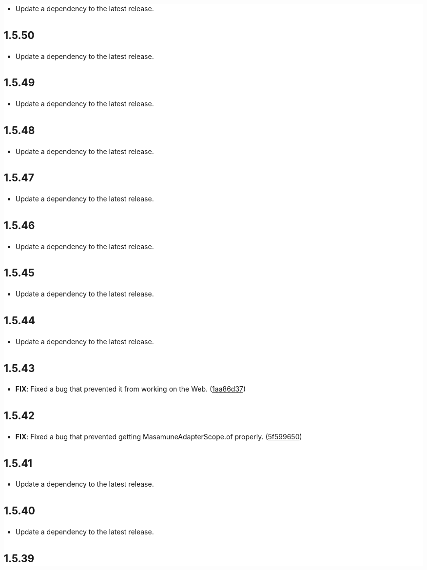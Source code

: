  - Update a dependency to the latest release.

## 1.5.50

 - Update a dependency to the latest release.

## 1.5.49

 - Update a dependency to the latest release.

## 1.5.48

 - Update a dependency to the latest release.

## 1.5.47

 - Update a dependency to the latest release.

## 1.5.46

 - Update a dependency to the latest release.

## 1.5.45

 - Update a dependency to the latest release.

## 1.5.44

 - Update a dependency to the latest release.

## 1.5.43

 - **FIX**: Fixed a bug that prevented it from working on the Web. ([1aa86d37](https://github.com/mathrunet/flutter_masamune/commit/1aa86d3712a10b1ec47c965e8c2a39fe2a23aca8))

## 1.5.42

 - **FIX**: Fixed a bug that prevented getting MasamuneAdapterScope.of properly. ([5f599650](https://github.com/mathrunet/flutter_masamune/commit/5f59965020e46b1478f420f9fb82448b11b15ae0))

## 1.5.41

 - Update a dependency to the latest release.

## 1.5.40

 - Update a dependency to the latest release.

## 1.5.39

